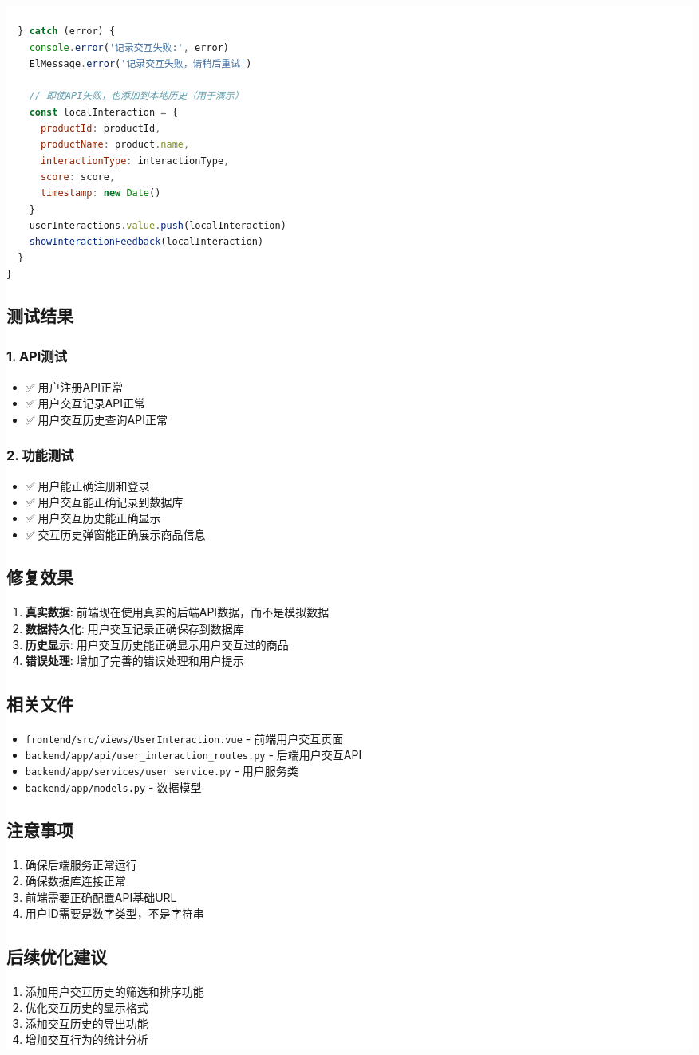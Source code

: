 ```javascript
    
  } catch (error) {
    console.error('记录交互失败:', error)
    ElMessage.error('记录交互失败，请稍后重试')
    
    // 即使API失败，也添加到本地历史（用于演示）
    const localInteraction = {
      productId: productId,
      productName: product.name,
      interactionType: interactionType,
      score: score,
      timestamp: new Date()
    }
    userInteractions.value.push(localInteraction)
    showInteractionFeedback(localInteraction)
  }
}
```

## 测试结果

### 1. API测试
- ✅ 用户注册API正常
- ✅ 用户交互记录API正常
- ✅ 用户交互历史查询API正常

### 2. 功能测试
- ✅ 用户能正确注册和登录
- ✅ 用户交互能正确记录到数据库
- ✅ 用户交互历史能正确显示
- ✅ 交互历史弹窗能正确展示商品信息

## 修复效果

1. **真实数据**: 前端现在使用真实的后端API数据，而不是模拟数据
2. **数据持久化**: 用户交互记录正确保存到数据库
3. **历史显示**: 用户交互历史能正确显示用户交互过的商品
4. **错误处理**: 增加了完善的错误处理和用户提示

## 相关文件

- `frontend/src/views/UserInteraction.vue` - 前端用户交互页面
- `backend/app/api/user_interaction_routes.py` - 后端用户交互API
- `backend/app/services/user_service.py` - 用户服务类
- `backend/app/models.py` - 数据模型

## 注意事项

1. 确保后端服务正常运行
2. 确保数据库连接正常
3. 前端需要正确配置API基础URL
4. 用户ID需要是数字类型，不是字符串

## 后续优化建议

1. 添加用户交互历史的筛选和排序功能
2. 优化交互历史的显示格式
3. 添加交互历史的导出功能
4. 增加交互行为的统计分析
